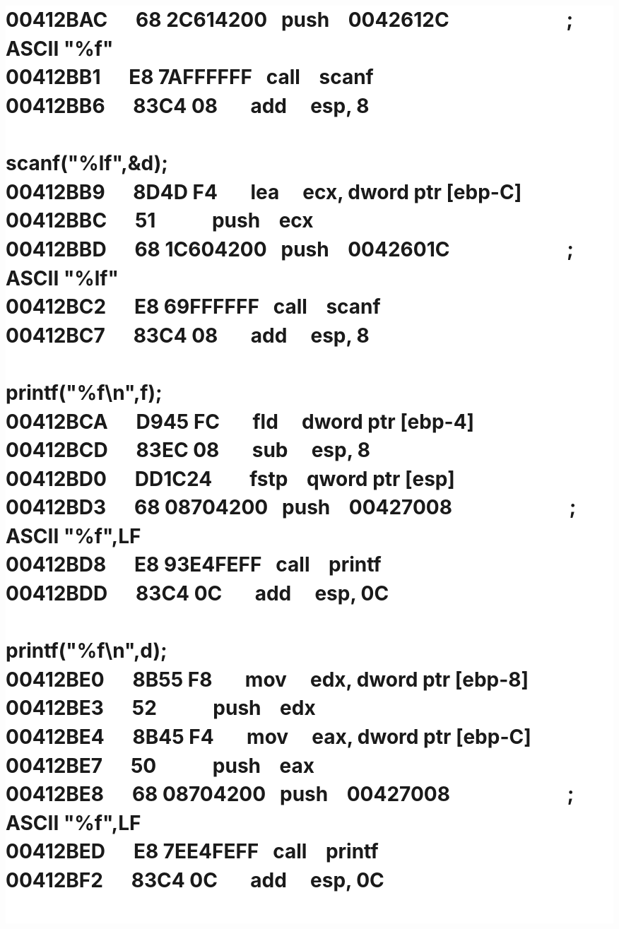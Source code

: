 00412BAC            68 2C614200         push          0042612C                               ;  ASCII "%f"<br/>
00412BB1            E8 7AFFFFFF         call          scanf<br/>
00412BB6            83C4 08             add           esp, 8<br/><br/>
scanf("%lf",&amp;d);<br/>
00412BB9            8D4D F4             lea           ecx, dword ptr [ebp-C]<br/>
00412BBC            51                  push          ecx<br/>
00412BBD            68 1C604200         push          0042601C                               ;  ASCII "%lf"<br/>
00412BC2            E8 69FFFFFF         call          scanf<br/>
00412BC7            83C4 08             add           esp, 8<br/><br/>
printf("%f\n",f);<br/>
00412BCA            D945 FC             fld           dword ptr [ebp-4]<br/>
00412BCD            83EC 08             sub           esp, 8<br/>
00412BD0            DD1C24              fstp          qword ptr [esp]<br/>
00412BD3            68 08704200         push          00427008                               ;  ASCII "%f",LF<br/>
00412BD8            E8 93E4FEFF         call          printf<br/>
00412BDD            83C4 0C             add           esp, 0C<br/><br/>
printf("%f\n",d);<br/>
00412BE0            8B55 F8             mov           edx, dword ptr [ebp-8]<br/>
00412BE3            52                  push          edx<br/>
00412BE4            8B45 F4             mov           eax, dword ptr [ebp-C]<br/>
00412BE7            50                  push          eax<br/>
00412BE8            68 08704200         push          00427008                               ;  ASCII "%f",LF<br/>
00412BED            E8 7EE4FEFF         call          printf<br/>
00412BF2            83C4 0C             add           esp, 0C<br/><br/>
===============================
